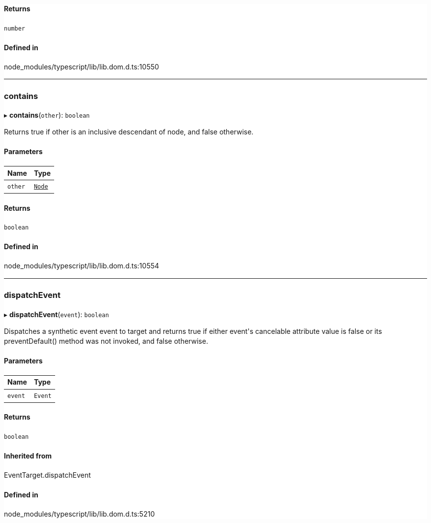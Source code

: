 #### Returns

`number`

#### Defined in

node_modules/typescript/lib/lib.dom.d.ts:10550

___

### contains

▸ **contains**(`other`): `boolean`

Returns true if other is an inclusive descendant of node, and false otherwise.

#### Parameters

| Name | Type |
| :------ | :------ |
| `other` | [`Node`](../modules/akashaproject_ui_awf_testing_utils._internal_.md#node) |

#### Returns

`boolean`

#### Defined in

node_modules/typescript/lib/lib.dom.d.ts:10554

___

### dispatchEvent

▸ **dispatchEvent**(`event`): `boolean`

Dispatches a synthetic event event to target and returns true if either event's cancelable attribute value is false or its preventDefault() method was not invoked, and false otherwise.

#### Parameters

| Name | Type |
| :------ | :------ |
| `event` | `Event` |

#### Returns

`boolean`

#### Inherited from

EventTarget.dispatchEvent

#### Defined in

node_modules/typescript/lib/lib.dom.d.ts:5210
